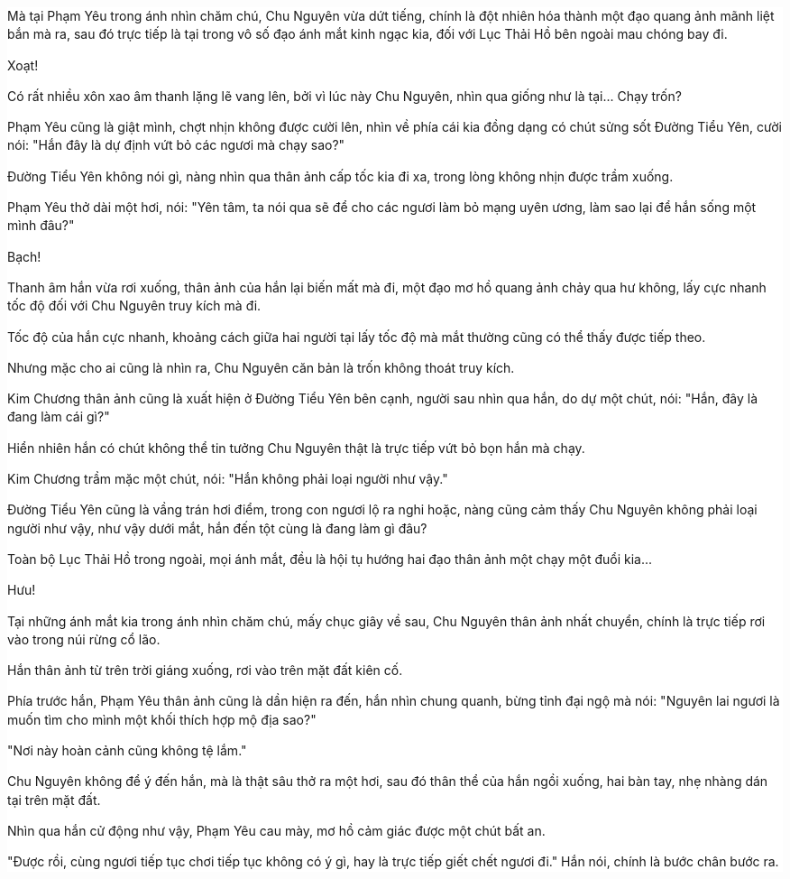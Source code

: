 Mà tại Phạm Yêu trong ánh nhìn chăm chú, Chu Nguyên vừa dứt tiếng, chính là đột nhiên hóa thành một đạo quang ảnh mãnh liệt bắn mà ra, sau đó trực tiếp là tại trong vô số đạo ánh mắt kinh ngạc kia, đối với Lục Thải Hồ bên ngoài mau chóng bay đi.

Xoạt!

Có rất nhiều xôn xao âm thanh lặng lẽ vang lên, bởi vì lúc này Chu Nguyên, nhìn qua giống như là tại... Chạy trốn?

Phạm Yêu cũng là giật mình, chợt nhịn không được cười lên, nhìn về phía cái kia đồng dạng có chút sửng sốt Đường Tiểu Yên, cười nói: "Hắn đây là dự định vứt bỏ các ngươi mà chạy sao?"

Đường Tiểu Yên không nói gì, nàng nhìn qua thân ảnh cấp tốc kia đi xa, trong lòng không nhịn được trầm xuống.

Phạm Yêu thở dài một hơi, nói: "Yên tâm, ta nói qua sẽ để cho các ngươi làm bỏ mạng uyên ương, làm sao lại để hắn sống một mình đâu?"

Bạch!

Thanh âm hắn vừa rơi xuống, thân ảnh của hắn lại biến mất mà đi, một đạo mơ hồ quang ảnh chảy qua hư không, lấy cực nhanh tốc độ đối với Chu Nguyên truy kích mà đi.

Tốc độ của hắn cực nhanh, khoảng cách giữa hai người tại lấy tốc độ mà mắt thường cũng có thể thấy được tiếp theo.

Nhưng mặc cho ai cũng là nhìn ra, Chu Nguyên căn bản là trốn không thoát truy kích.

Kim Chương thân ảnh cũng là xuất hiện ở Đường Tiểu Yên bên cạnh, người sau nhìn qua hắn, do dự một chút, nói: "Hắn, đây là đang làm cái gì?"

Hiển nhiên hắn có chút không thể tin tưởng Chu Nguyên thật là trực tiếp vứt bỏ bọn hắn mà chạy.

Kim Chương trầm mặc một chút, nói: "Hắn không phải loại người như vậy."

Đường Tiểu Yên cũng là vầng trán hơi điểm, trong con ngươi lộ ra nghi hoặc, nàng cũng cảm thấy Chu Nguyên không phải loại người như vậy, như vậy dưới mắt, hắn đến tột cùng là đang làm gì đâu?

Toàn bộ Lục Thải Hồ trong ngoài, mọi ánh mắt, đều là hội tụ hướng hai đạo thân ảnh một chạy một đuổi kia...

Hưu!

Tại những ánh mắt kia trong ánh nhìn chăm chú, mấy chục giây về sau, Chu Nguyên thân ảnh nhất chuyển, chính là trực tiếp rơi vào trong núi rừng cổ lão.

Hắn thân ảnh từ trên trời giáng xuống, rơi vào trên mặt đất kiên cố.

Phía trước hắn, Phạm Yêu thân ảnh cũng là dần hiện ra đến, hắn nhìn chung quanh, bừng tỉnh đại ngộ mà nói: "Nguyên lai ngươi là muốn tìm cho mình một khối thích hợp mộ địa sao?"

"Nơi này hoàn cảnh cũng không tệ lắm."

Chu Nguyên không để ý đến hắn, mà là thật sâu thở ra một hơi, sau đó thân thể của hắn ngồi xuống, hai bàn tay, nhẹ nhàng dán tại trên mặt đất.

Nhìn qua hắn cử động như vậy, Phạm Yêu cau mày, mơ hồ cảm giác được một chút bất an.

"Được rồi, cùng ngươi tiếp tục chơi tiếp tục không có ý gì, hay là trực tiếp giết chết ngươi đi." Hắn nói, chính là bước chân bước ra.
